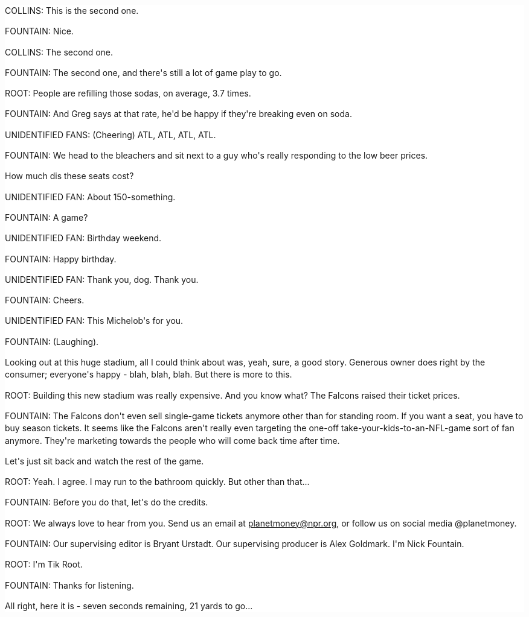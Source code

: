 COLLINS: This is the second one.

FOUNTAIN: Nice.

COLLINS: The second one.

FOUNTAIN: The second one, and there's still a lot of game play to go.

ROOT: People are refilling those sodas, on average, 3.7 times.

FOUNTAIN: And Greg says at that rate, he'd be happy if they're breaking even on soda.

UNIDENTIFIED FANS: (Cheering) ATL, ATL, ATL, ATL.

FOUNTAIN: We head to the bleachers and sit next to a guy who's really responding to the low beer prices.

How much dis these seats cost?

UNIDENTIFIED FAN: About 150-something.

FOUNTAIN: A game?

UNIDENTIFIED FAN: Birthday weekend.

FOUNTAIN: Happy birthday.

UNIDENTIFIED FAN: Thank you, dog. Thank you.

FOUNTAIN: Cheers.

UNIDENTIFIED FAN: This Michelob's for you.

FOUNTAIN: (Laughing).

Looking out at this huge stadium, all I could think about was, yeah, sure, a good story. Generous owner does right by the consumer; everyone's happy - blah, blah, blah. But there is more to this.

ROOT: Building this new stadium was really expensive. And you know what? The Falcons raised their ticket prices.

FOUNTAIN: The Falcons don't even sell single-game tickets anymore other than for standing room. If you want a seat, you have to buy season tickets. It seems like the Falcons aren't really even targeting the one-off take-your-kids-to-an-NFL-game sort of fan anymore. They're marketing towards the people who will come back time after time.

Let's just sit back and watch the rest of the game.

ROOT: Yeah. I agree. I may run to the bathroom quickly. But other than that...

FOUNTAIN: Before you do that, let's do the credits.

ROOT: We always love to hear from you. Send us an email at planetmoney@npr.org, or follow us on social media @planetmoney.

FOUNTAIN: Our supervising editor is Bryant Urstadt. Our supervising producer is Alex Goldmark. I'm Nick Fountain.

ROOT: I'm Tik Root.

FOUNTAIN: Thanks for listening.

All right, here it is - seven seconds remaining, 21 yards to go...
